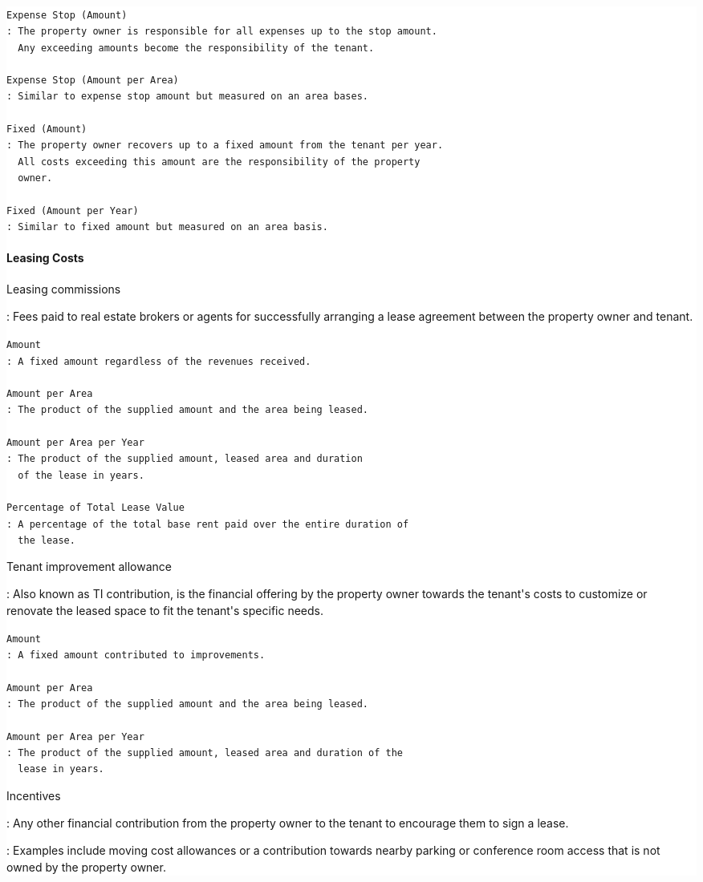    Expense Stop (Amount)
    : The property owner is responsible for all expenses up to the stop amount.
      Any exceeding amounts become the responsibility of the tenant.

    Expense Stop (Amount per Area)
    : Similar to expense stop amount but measured on an area bases.

    Fixed (Amount)
    : The property owner recovers up to a fixed amount from the tenant per year.
      All costs exceeding this amount are the responsibility of the property
      owner.

    Fixed (Amount per Year)
    : Similar to fixed amount but measured on an area basis.

#### Leasing Costs

Leasing commissions

: Fees paid to real estate brokers or agents for successfully arranging a
  lease agreement between the property owner and tenant.

    Amount
    : A fixed amount regardless of the revenues received.

    Amount per Area
    : The product of the supplied amount and the area being leased.

    Amount per Area per Year
    : The product of the supplied amount, leased area and duration
      of the lease in years.

    Percentage of Total Lease Value
    : A percentage of the total base rent paid over the entire duration of
      the lease.

Tenant improvement allowance

: Also known as TI contribution, is the financial offering by
  the property owner towards the tenant's costs to customize or
  renovate the leased space to fit the tenant's specific needs.

    Amount
    : A fixed amount contributed to improvements.

    Amount per Area
    : The product of the supplied amount and the area being leased.

    Amount per Area per Year
    : The product of the supplied amount, leased area and duration of the
      lease in years.


Incentives

: Any other financial contribution from the property owner to the tenant to
  encourage them to sign a lease.

: Examples include moving cost allowances or a contribution towards nearby
  parking or conference room access that is not owned by the property owner.
